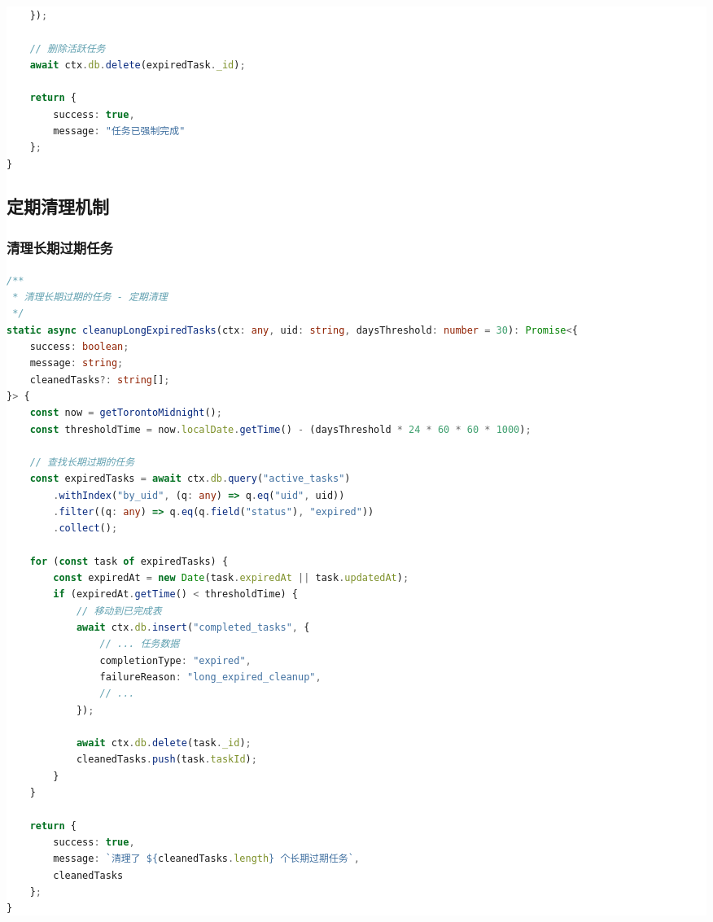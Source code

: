 ```typescript
    });

    // 删除活跃任务
    await ctx.db.delete(expiredTask._id);

    return {
        success: true,
        message: "任务已强制完成"
    };
}
```

## 定期清理机制

### **清理长期过期任务**

```typescript
/**
 * 清理长期过期的任务 - 定期清理
 */
static async cleanupLongExpiredTasks(ctx: any, uid: string, daysThreshold: number = 30): Promise<{
    success: boolean;
    message: string;
    cleanedTasks?: string[];
}> {
    const now = getTorontoMidnight();
    const thresholdTime = now.localDate.getTime() - (daysThreshold * 24 * 60 * 60 * 1000);

    // 查找长期过期的任务
    const expiredTasks = await ctx.db.query("active_tasks")
        .withIndex("by_uid", (q: any) => q.eq("uid", uid))
        .filter((q: any) => q.eq(q.field("status"), "expired"))
        .collect();

    for (const task of expiredTasks) {
        const expiredAt = new Date(task.expiredAt || task.updatedAt);
        if (expiredAt.getTime() < thresholdTime) {
            // 移动到已完成表
            await ctx.db.insert("completed_tasks", {
                // ... 任务数据
                completionType: "expired",
                failureReason: "long_expired_cleanup",
                // ...
            });

            await ctx.db.delete(task._id);
            cleanedTasks.push(task.taskId);
        }
    }

    return {
        success: true,
        message: `清理了 ${cleanedTasks.length} 个长期过期任务`,
        cleanedTasks
    };
}
```
